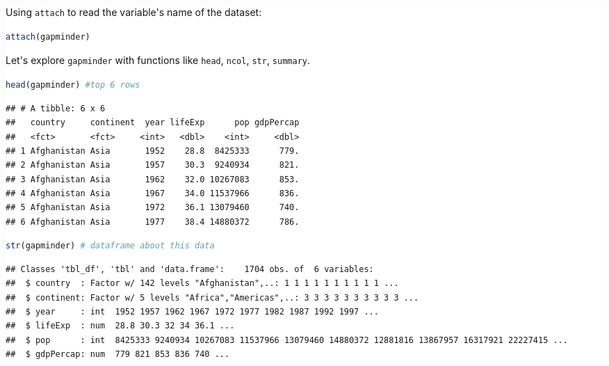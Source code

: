 Using `attach` to read the variable's name of the dataset:

``` r
attach(gapminder)
```

Let's explore `gapminder` with functions like `head`, `ncol`, `str`, `summary`.

``` r
head(gapminder) #top 6 rows 
```

    ## # A tibble: 6 x 6
    ##   country     continent  year lifeExp      pop gdpPercap
    ##   <fct>       <fct>     <int>   <dbl>    <int>     <dbl>
    ## 1 Afghanistan Asia       1952    28.8  8425333      779.
    ## 2 Afghanistan Asia       1957    30.3  9240934      821.
    ## 3 Afghanistan Asia       1962    32.0 10267083      853.
    ## 4 Afghanistan Asia       1967    34.0 11537966      836.
    ## 5 Afghanistan Asia       1972    36.1 13079460      740.
    ## 6 Afghanistan Asia       1977    38.4 14880372      786.

``` r
str(gapminder) # dataframe about this data
```

    ## Classes 'tbl_df', 'tbl' and 'data.frame':    1704 obs. of  6 variables:
    ##  $ country  : Factor w/ 142 levels "Afghanistan",..: 1 1 1 1 1 1 1 1 1 1 ...
    ##  $ continent: Factor w/ 5 levels "Africa","Americas",..: 3 3 3 3 3 3 3 3 3 3 ...
    ##  $ year     : int  1952 1957 1962 1967 1972 1977 1982 1987 1992 1997 ...
    ##  $ lifeExp  : num  28.8 30.3 32 34 36.1 ...
    ##  $ pop      : int  8425333 9240934 10267083 11537966 13079460 14880372 12881816 13867957 16317921 22227415 ...
    ##  $ gdpPercap: num  779 821 853 836 740 ...

